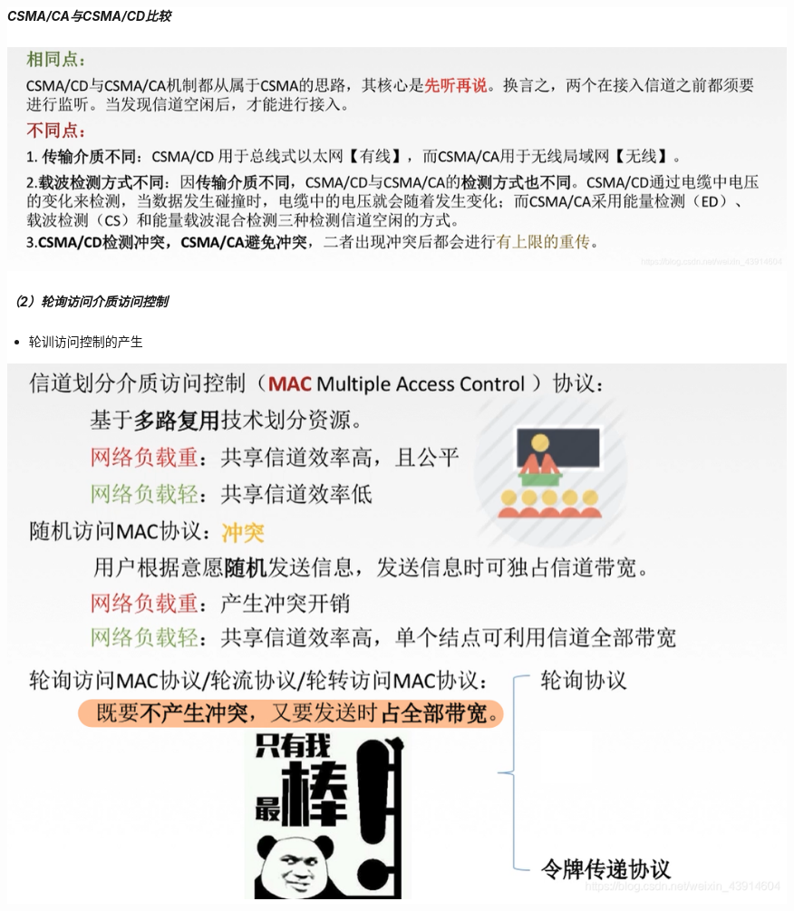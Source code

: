 ##### **CSMA/CA与CSMA/CD比较**

![](Photo/3.78.png)

##### （2）轮询访问介质访问控制

- 轮训访问控制的产生

![](Photo/3.79.png)
